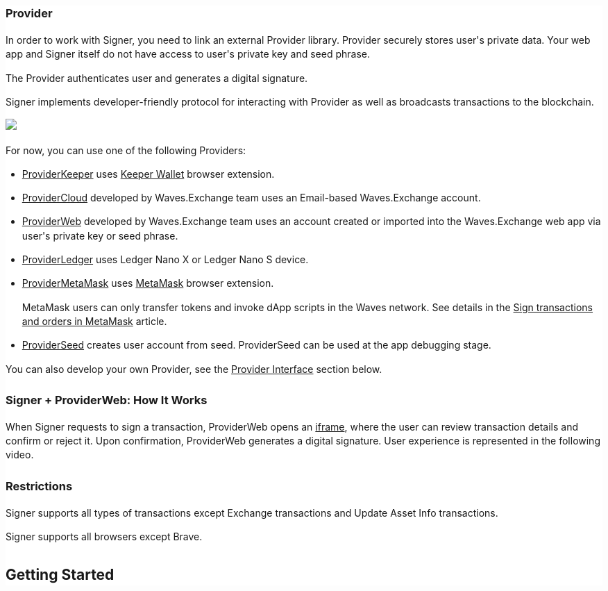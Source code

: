 ### Provider

In order to work with Signer, you need to link an external Provider library. Provider securely stores user's private data. Your web app and Signer itself do not have access to user's private key and seed phrase.

The Provider authenticates user and generates a digital signature.

Signer implements developer-friendly protocol for interacting with Provider as well as broadcasts transactions to the blockchain.

![](./_assets/signer.png)

For now, you can use one of the following Providers:

* [ProviderKeeper](https://github.com/wavesplatform/provider-keeper) uses [Keeper Wallet](https://keeper-wallet.app/) browser extension.
* [ProviderCloud](https://github.com/waves-exchange/provider-cloud) developed by Waves.Exchange team uses an Email-based Waves.Exchange account.
* [ProviderWeb](https://github.com/waves-exchange/provider-web) developed by Waves.Exchange team uses an account created or imported into the Waves.Exchange web app via user's private key or seed phrase.
* [ProviderLedger](https://www.npmjs.com/package/@waves/provider-ledger) uses Ledger Nano X or Ledger Nano S device.
* [ProviderMetaMask](https://github.com/wavesplatform/provider-metamask) uses [MetaMask](https://metamask.io/) browser extension.
   
   MetaMask users can only transfer tokens and invoke dApp scripts in the Waves network. See details in the [Sign transactions and orders in MetaMask](https://docs.waves.tech/en/keep-in-touch/metamask) article.

* [ProviderSeed](https://github.com/wavesplatform/provider-seed) creates user account from seed. ProviderSeed can be used at the app debugging stage.

You can also develop your own Provider, see the [Provider Interface](#provider-interface) section below.

### Signer + ProviderWeb: How It Works

When Signer requests to sign a transaction, ProviderWeb opens an [iframe](https://html.spec.whatwg.org/multipage/iframe-embed-object.html), where the user can review transaction details and confirm or reject it. Upon confirmation, ProviderWeb generates a digital signature. User experience is represented in the following video.

 <iframe width="560" height="315" src="https://www.youtube.com/embed/OrcNtEP8XpU?rel=0" frameborder="0" allow="accelerometer; autoplay; encrypted-media; gyroscope; picture-in-picture" allowfullscreen></iframe>

### Restrictions

Signer supports all types of transactions except Exchange transactions and Update Asset Info transactions.

Signer supports all browsers except Brave.

## Getting Started
